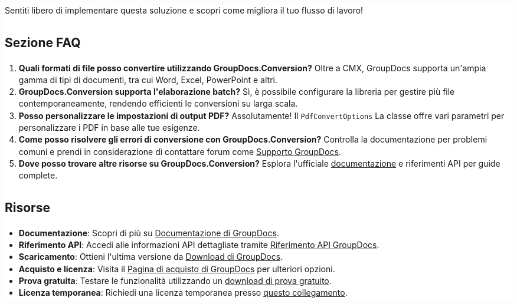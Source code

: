 Sentiti libero di implementare questa soluzione e scopri come migliora il tuo flusso di lavoro!

## Sezione FAQ
1. **Quali formati di file posso convertire utilizzando GroupDocs.Conversion?**
   Oltre a CMX, GroupDocs supporta un'ampia gamma di tipi di documenti, tra cui Word, Excel, PowerPoint e altri.
2. **GroupDocs.Conversion supporta l'elaborazione batch?**
   Sì, è possibile configurare la libreria per gestire più file contemporaneamente, rendendo efficienti le conversioni su larga scala.
3. **Posso personalizzare le impostazioni di output PDF?**
   Assolutamente! Il `PdfConvertOptions` La classe offre vari parametri per personalizzare i PDF in base alle tue esigenze.
4. **Come posso risolvere gli errori di conversione con GroupDocs.Conversion?**
   Controlla la documentazione per problemi comuni e prendi in considerazione di contattare forum come [Supporto GroupDocs](https://forum.groupdocs.com/c/conversion/10).
5. **Dove posso trovare altre risorse su GroupDocs.Conversion?**
   Esplora l'ufficiale [documentazione](https://docs.groupdocs.com/conversion/net/) e riferimenti API per guide complete.

## Risorse
- **Documentazione**: Scopri di più su [Documentazione di GroupDocs](https://docs.groupdocs.com/conversion/net/).
- **Riferimento API**: Accedi alle informazioni API dettagliate tramite [Riferimento API GroupDocs](https://reference.groupdocs.com/conversion/net/).
- **Scaricamento**: Ottieni l'ultima versione da [Download di GroupDocs](https://releases.groupdocs.com/conversion/net/).
- **Acquisto e licenza**: Visita il [Pagina di acquisto di GroupDocs](https://purchase.groupdocs.com/buy) per ulteriori opzioni.
- **Prova gratuita**: Testare le funzionalità utilizzando un [download di prova gratuito](https://releases.groupdocs.com/conversion/net/).
- **Licenza temporanea**: Richiedi una licenza temporanea presso [questo collegamento](https://purchase.groupdocs.com/temporary-license/).